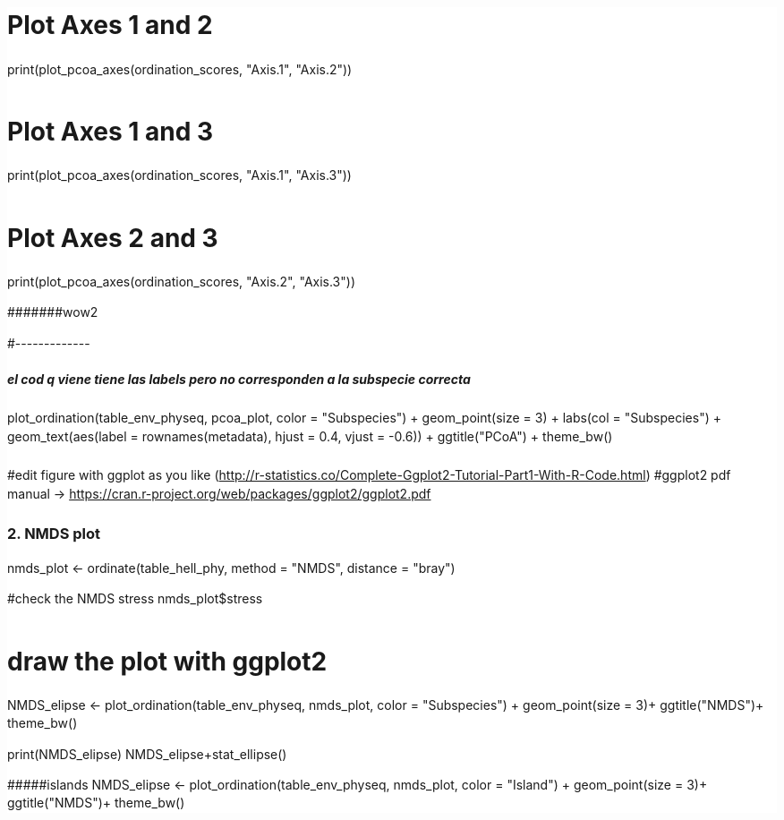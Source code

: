 # Plot Axes 1 and 2
print(plot_pcoa_axes(ordination_scores, "Axis.1", "Axis.2"))

# Plot Axes 1 and 3
print(plot_pcoa_axes(ordination_scores, "Axis.1", "Axis.3"))

# Plot Axes 2 and 3
print(plot_pcoa_axes(ordination_scores, "Axis.2", "Axis.3"))


#######wow2



#-------------
##### el cod q viene tiene las labels pero no corresponden a la subspecie correcta
plot_ordination(table_env_physeq, pcoa_plot, color = "Subspecies") + 
  geom_point(size = 3) + labs(col = "Subspecies") + 
  geom_text(aes(label = rownames(metadata), 
                hjust = 0.4, vjust = -0.6)) + 
  ggtitle("PCoA") + 
  theme_bw()   
#####

#edit figure with ggplot as you like (http://r-statistics.co/Complete-Ggplot2-Tutorial-Part1-With-R-Code.html)
#ggplot2 pdf manual -> https://cran.r-project.org/web/packages/ggplot2/ggplot2.pdf

### 2. NMDS plot
nmds_plot <- ordinate(table_hell_phy, 
                      method = "NMDS", 
                      distance = "bray")

#check the NMDS stress 
nmds_plot$stress

# draw the plot with ggplot2
NMDS_elipse <- plot_ordination(table_env_physeq, nmds_plot, color = "Subspecies") + 
  geom_point(size = 3)+
  ggtitle("NMDS")+
  theme_bw()

print(NMDS_elipse)
NMDS_elipse+stat_ellipse()

#####islands
NMDS_elipse <- plot_ordination(table_env_physeq, nmds_plot, color = "Island") + 
  geom_point(size = 3)+
  ggtitle("NMDS")+
  theme_bw()
